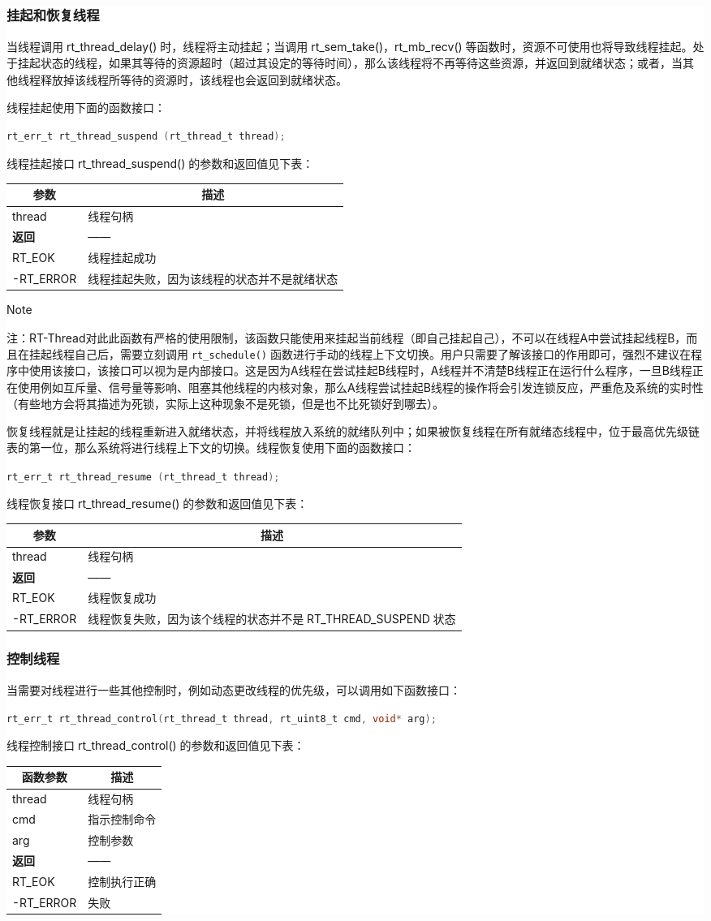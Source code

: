 ### 挂起和恢复线程

当线程调用 rt_thread_delay() 时，线程将主动挂起；当调用 rt_sem_take()，rt_mb_recv() 等函数时，资源不可使用也将导致线程挂起。处于挂起状态的线程，如果其等待的资源超时（超过其设定的等待时间），那么该线程将不再等待这些资源，并返回到就绪状态；或者，当其他线程释放掉该线程所等待的资源时，该线程也会返回到就绪状态。

线程挂起使用下面的函数接口：

```c
rt_err_t rt_thread_suspend (rt_thread_t thread);
```

线程挂起接口 rt_thread_suspend() 的参数和返回值见下表：

|**参数**  |**描述**                                    |
|------------|----------------------------------------------|
| thread     | 线程句柄                                     |
|**返回**  | ——                                           |
| RT_EOK     | 线程挂起成功                                 |
| \-RT_ERROR | 线程挂起失败，因为该线程的状态并不是就绪状态 |

> [!NOTE]
> 注：RT-Thread对此此函数有严格的使用限制，该函数只能使用来挂起当前线程（即自己挂起自己），不可以在线程A中尝试挂起线程B，而且在挂起线程自己后，需要立刻调用 `rt_schedule()` 函数进行手动的线程上下文切换。用户只需要了解该接口的作用即可，强烈不建议在程序中使用该接口，该接口可以视为是内部接口。这是因为A线程在尝试挂起B线程时，A线程并不清楚B线程正在运行什么程序，一旦B线程正在使用例如互斥量、信号量等影响、阻塞其他线程的内核对象，那么A线程尝试挂起B线程的操作将会引发连锁反应，严重危及系统的实时性（有些地方会将其描述为死锁，实际上这种现象不是死锁，但是也不比死锁好到哪去）。

恢复线程就是让挂起的线程重新进入就绪状态，并将线程放入系统的就绪队列中；如果被恢复线程在所有就绪态线程中，位于最高优先级链表的第一位，那么系统将进行线程上下文的切换。线程恢复使用下面的函数接口：

```c
rt_err_t rt_thread_resume (rt_thread_t thread);
```

线程恢复接口 rt_thread_resume() 的参数和返回值见下表：

|**参数**  |**描述**                                                     |
|------------|---------------------------------------------------------------|
| thread     | 线程句柄                                                      |
|**返回**  | ——                                                            |
| RT_EOK     | 线程恢复成功                                                  |
| \-RT_ERROR | 线程恢复失败，因为该个线程的状态并不是 RT_THREAD_SUSPEND 状态 |

### 控制线程

当需要对线程进行一些其他控制时，例如动态更改线程的优先级，可以调用如下函数接口：

```c
rt_err_t rt_thread_control(rt_thread_t thread, rt_uint8_t cmd, void* arg);
```

线程控制接口 rt_thread_control() 的参数和返回值见下表：

|**函数参数**|**描述**    |
|--------------|--------------|
| thread       | 线程句柄     |
| cmd          | 指示控制命令 |
| arg          | 控制参数     |
|**返回**    | ——           |
| RT_EOK       | 控制执行正确 |
| \-RT_ERROR   | 失败         |
